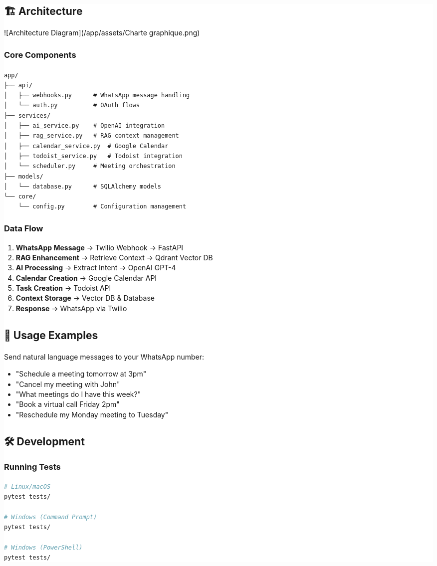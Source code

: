 ## 🏗️ Architecture

![Architecture Diagram](/app/assets/Charte graphique.png)

### Core Components

```
app/
├── api/
│   ├── webhooks.py      # WhatsApp message handling
│   └── auth.py          # OAuth flows
├── services/
│   ├── ai_service.py    # OpenAI integration
│   ├── rag_service.py   # RAG context management
│   ├── calendar_service.py  # Google Calendar
│   ├── todoist_service.py   # Todoist integration
│   └── scheduler.py     # Meeting orchestration
├── models/
│   └── database.py      # SQLAlchemy models
└── core/
    └── config.py        # Configuration management
```

### Data Flow

1. **WhatsApp Message** → Twilio Webhook → FastAPI
2. **RAG Enhancement** → Retrieve Context → Qdrant Vector DB
3. **AI Processing** → Extract Intent → OpenAI GPT-4
4. **Calendar Creation** → Google Calendar API
5. **Task Creation** → Todoist API
6. **Context Storage** → Vector DB & Database
7. **Response** → WhatsApp via Twilio

## 💬 Usage Examples

Send natural language messages to your WhatsApp number:

- "Schedule a meeting tomorrow at 3pm"
- "Cancel my meeting with John"
- "What meetings do I have this week?"
- "Book a virtual call Friday 2pm"
- "Reschedule my Monday meeting to Tuesday"

## 🛠️ Development

### Running Tests

```bash
# Linux/macOS
pytest tests/

# Windows (Command Prompt)
pytest tests/

# Windows (PowerShell)
pytest tests/
```
